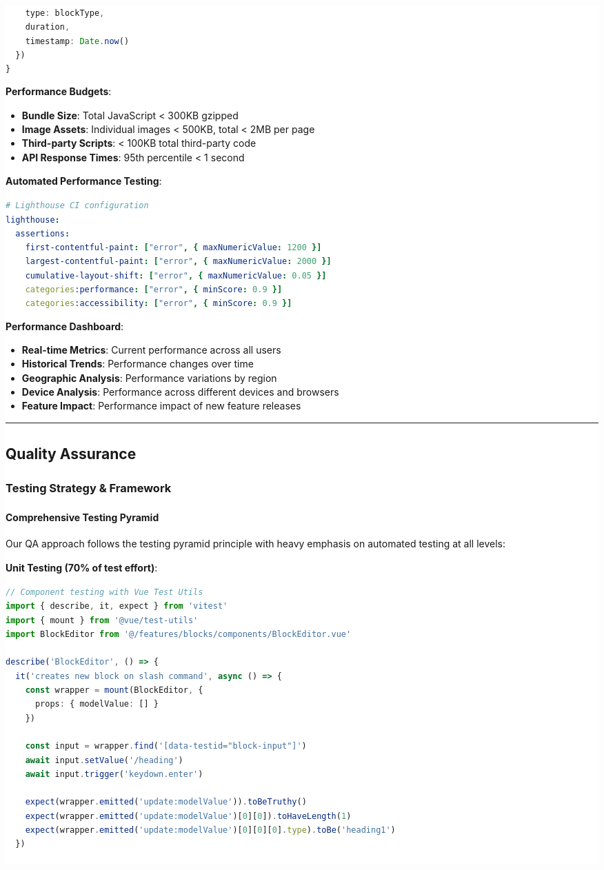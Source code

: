 ```typescript
    type: blockType,
    duration,
    timestamp: Date.now()
  })
}
```

**Performance Budgets**:
- **Bundle Size**: Total JavaScript < 300KB gzipped
- **Image Assets**: Individual images < 500KB, total < 2MB per page
- **Third-party Scripts**: < 100KB total third-party code
- **API Response Times**: 95th percentile < 1 second

**Automated Performance Testing**:
```yaml
# Lighthouse CI configuration
lighthouse:
  assertions:
    first-contentful-paint: ["error", { maxNumericValue: 1200 }]
    largest-contentful-paint: ["error", { maxNumericValue: 2000 }]
    cumulative-layout-shift: ["error", { maxNumericValue: 0.05 }]
    categories:performance: ["error", { minScore: 0.9 }]
    categories:accessibility: ["error", { minScore: 0.9 }]
```

**Performance Dashboard**:
- **Real-time Metrics**: Current performance across all users
- **Historical Trends**: Performance changes over time
- **Geographic Analysis**: Performance variations by region
- **Device Analysis**: Performance across different devices and browsers
- **Feature Impact**: Performance impact of new feature releases

---

## Quality Assurance

### Testing Strategy & Framework

#### **Comprehensive Testing Pyramid**

Our QA approach follows the testing pyramid principle with heavy emphasis on automated testing at all levels:

**Unit Testing (70% of test effort)**:
```typescript
// Component testing with Vue Test Utils
import { describe, it, expect } from 'vitest'
import { mount } from '@vue/test-utils'
import BlockEditor from '@/features/blocks/components/BlockEditor.vue'

describe('BlockEditor', () => {
  it('creates new block on slash command', async () => {
    const wrapper = mount(BlockEditor, {
      props: { modelValue: [] }
    })
    
    const input = wrapper.find('[data-testid="block-input"]')
    await input.setValue('/heading')
    await input.trigger('keydown.enter')
    
    expect(wrapper.emitted('update:modelValue')).toBeTruthy()
    expect(wrapper.emitted('update:modelValue')[0][0]).toHaveLength(1)
    expect(wrapper.emitted('update:modelValue')[0][0][0].type).toBe('heading1')
  })
  
```